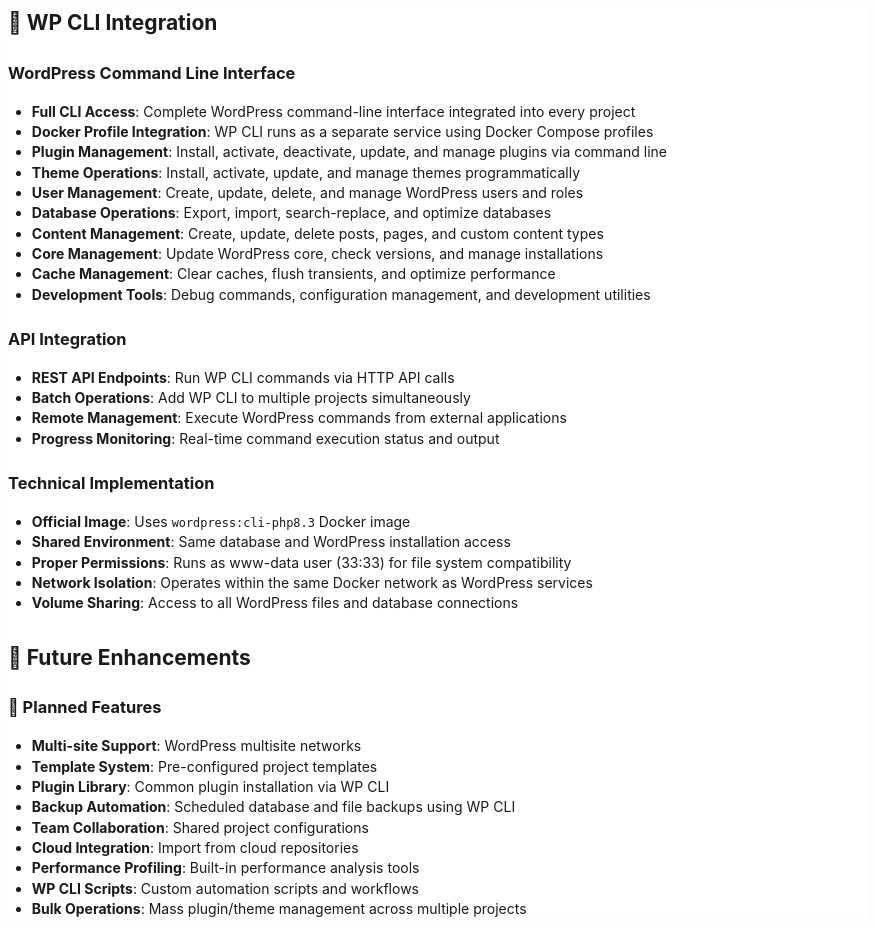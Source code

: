 ## 🔧 WP CLI Integration

### **WordPress Command Line Interface**
- **Full CLI Access**: Complete WordPress command-line interface integrated into every project
- **Docker Profile Integration**: WP CLI runs as a separate service using Docker Compose profiles
- **Plugin Management**: Install, activate, deactivate, update, and manage plugins via command line
- **Theme Operations**: Install, activate, update, and manage themes programmatically
- **User Management**: Create, update, delete, and manage WordPress users and roles
- **Database Operations**: Export, import, search-replace, and optimize databases
- **Content Management**: Create, update, delete posts, pages, and custom content types
- **Core Management**: Update WordPress core, check versions, and manage installations
- **Cache Management**: Clear caches, flush transients, and optimize performance
- **Development Tools**: Debug commands, configuration management, and development utilities

### **API Integration**
- **REST API Endpoints**: Run WP CLI commands via HTTP API calls
- **Batch Operations**: Add WP CLI to multiple projects simultaneously
- **Remote Management**: Execute WordPress commands from external applications
- **Progress Monitoring**: Real-time command execution status and output

### **Technical Implementation**
- **Official Image**: Uses `wordpress:cli-php8.3` Docker image
- **Shared Environment**: Same database and WordPress installation access
- **Proper Permissions**: Runs as www-data user (33:33) for file system compatibility
- **Network Isolation**: Operates within the same Docker network as WordPress services
- **Volume Sharing**: Access to all WordPress files and database connections

## 🔮 Future Enhancements

### 🌟 Planned Features
- **Multi-site Support**: WordPress multisite networks
- **Template System**: Pre-configured project templates
- **Plugin Library**: Common plugin installation via WP CLI
- **Backup Automation**: Scheduled database and file backups using WP CLI
- **Team Collaboration**: Shared project configurations
- **Cloud Integration**: Import from cloud repositories
- **Performance Profiling**: Built-in performance analysis tools
- **WP CLI Scripts**: Custom automation scripts and workflows
- **Bulk Operations**: Mass plugin/theme management across multiple projects 